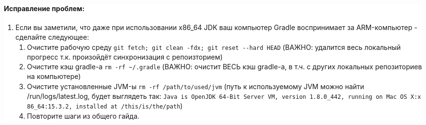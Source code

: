 #### Исправление проблем:

1. Если вы заметили, что даже при использовании x86_64 JDK ваш компьютер Gradle воспринимает за ARM-компьютер - сделайте следующее:
    1. Очистите рабочую среду `git fetch; git clean -fdx; git reset --hard HEAD` (ВАЖНО: удалится весь локальный прогресс т.к. произойдёт синхронизация с репоизторием)
    2. Очистите кэш gradle-а `rm -rf ~/.gradle` (ВАЖНО: очистит ВЕСЬ кэш gradle-а, в т.ч. с других локальных репозиториев на компьютере)
    3. Очистите установленные JVM-ы `rm -rf /path/to/used/jvm`
       (путь к используемому JVM можно найти /run/logs/latest.log, будет выглядеть так: `Java is OpenJDK 64-Bit Server VM, version 1.8.0_442, running on Mac OS X:x86_64:15.3.2, installed at /this/is/the/path`)
    4. Повторите шаги из общего гайда.
